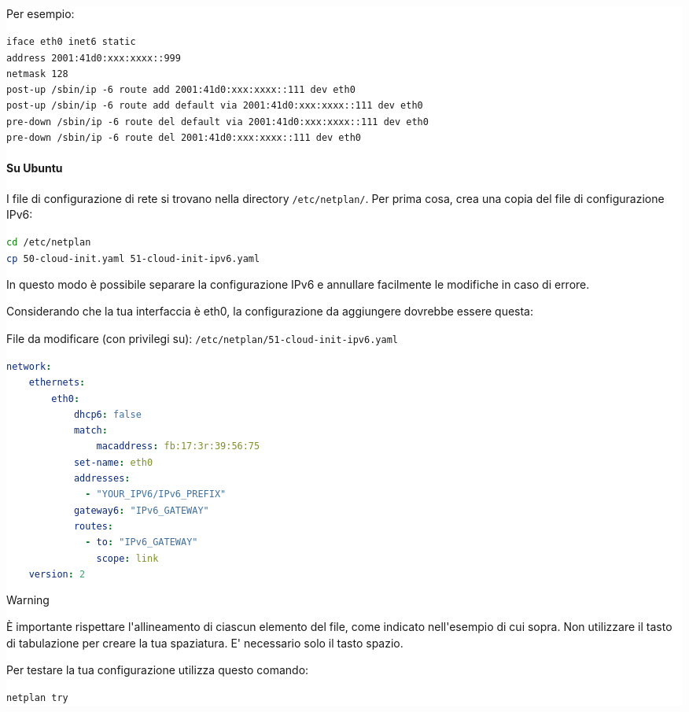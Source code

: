 Per esempio:

```console
iface eth0 inet6 static
address 2001:41d0:xxx:xxxx::999
netmask 128
post-up /sbin/ip -6 route add 2001:41d0:xxx:xxxx::111 dev eth0
post-up /sbin/ip -6 route add default via 2001:41d0:xxx:xxxx::111 dev eth0
pre-down /sbin/ip -6 route del default via 2001:41d0:xxx:xxxx::111 dev eth0
pre-down /sbin/ip -6 route del 2001:41d0:xxx:xxxx::111 dev eth0
```

#### Su Ubuntu

I file di configurazione di rete si trovano nella directory `/etc/netplan/`. Per prima cosa, crea una copia del file di configurazione IPv6:

```bash
cd /etc/netplan
cp 50-cloud-init.yaml 51-cloud-init-ipv6.yaml
```

In questo modo è possibile separare la configurazione IPv6 e annullare facilmente le modifiche in caso di errore.

Considerando che la tua interfaccia è eth0, la configurazione da aggiungere dovrebbe essere questa:

File da modificare (con privilegi su): `/etc/netplan/51-cloud-init-ipv6.yaml`

```yaml
network:
    ethernets:
        eth0:
            dhcp6: false
            match:
                macaddress: fb:17:3r:39:56:75
            set-name: eth0
            addresses:
              - "YOUR_IPV6/IPv6_PREFIX"
            gateway6: "IPv6_GATEWAY"
            routes:
              - to: "IPv6_GATEWAY"
                scope: link
    version: 2
```

> [!warning]
>
> È importante rispettare l'allineamento di ciascun elemento del file, come indicato nell'esempio di cui sopra. Non utilizzare il tasto di tabulazione per creare la tua spaziatura. E' necessario solo il tasto spazio.
>

Per testare la tua configurazione utilizza questo comando:

```bash
netplan try
```
